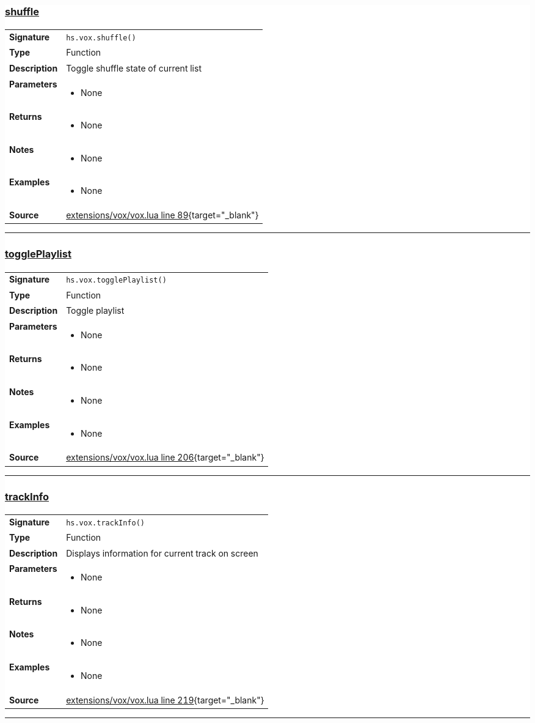 

### [shuffle](#shuffle)

|                                             |                                                                                     |
| --------------------------------------------|-------------------------------------------------------------------------------------|
| **Signature**                               | `hs.vox.shuffle()`                                                                    |
| **Type**                                    | Function                                                                     |
| **Description**                             | Toggle shuffle state of current list                                                                     |
| **Parameters**                              | <ul><li>None</li></ul> |
| **Returns**                                 | <ul><li>None</li></ul>          |
| **Notes**                                   | <ul><li>None</li></ul> |
| **Examples**                                | <ul><li>None</li></ul> |
| **Source**                                  | [extensions/vox/vox.lua line 89](https://github.com/CommandPost/CommandPost-App/blob/master/extensions/vox/vox.lua#L89){target="_blank"} |

---


### [togglePlaylist](#toggleplaylist)

|                                             |                                                                                     |
| --------------------------------------------|-------------------------------------------------------------------------------------|
| **Signature**                               | `hs.vox.togglePlaylist()`                                                                    |
| **Type**                                    | Function                                                                     |
| **Description**                             | Toggle playlist                                                                     |
| **Parameters**                              | <ul><li>None</li></ul> |
| **Returns**                                 | <ul><li>None</li></ul>          |
| **Notes**                                   | <ul><li>None</li></ul> |
| **Examples**                                | <ul><li>None</li></ul> |
| **Source**                                  | [extensions/vox/vox.lua line 206](https://github.com/CommandPost/CommandPost-App/blob/master/extensions/vox/vox.lua#L206){target="_blank"} |

---


### [trackInfo](#trackinfo)

|                                             |                                                                                     |
| --------------------------------------------|-------------------------------------------------------------------------------------|
| **Signature**                               | `hs.vox.trackInfo()`                                                                    |
| **Type**                                    | Function                                                                     |
| **Description**                             | Displays information for current track on screen                                                                     |
| **Parameters**                              | <ul><li>None</li></ul> |
| **Returns**                                 | <ul><li>None</li></ul>          |
| **Notes**                                   | <ul><li>None</li></ul> |
| **Examples**                                | <ul><li>None</li></ul> |
| **Source**                                  | [extensions/vox/vox.lua line 219](https://github.com/CommandPost/CommandPost-App/blob/master/extensions/vox/vox.lua#L219){target="_blank"} |

---

